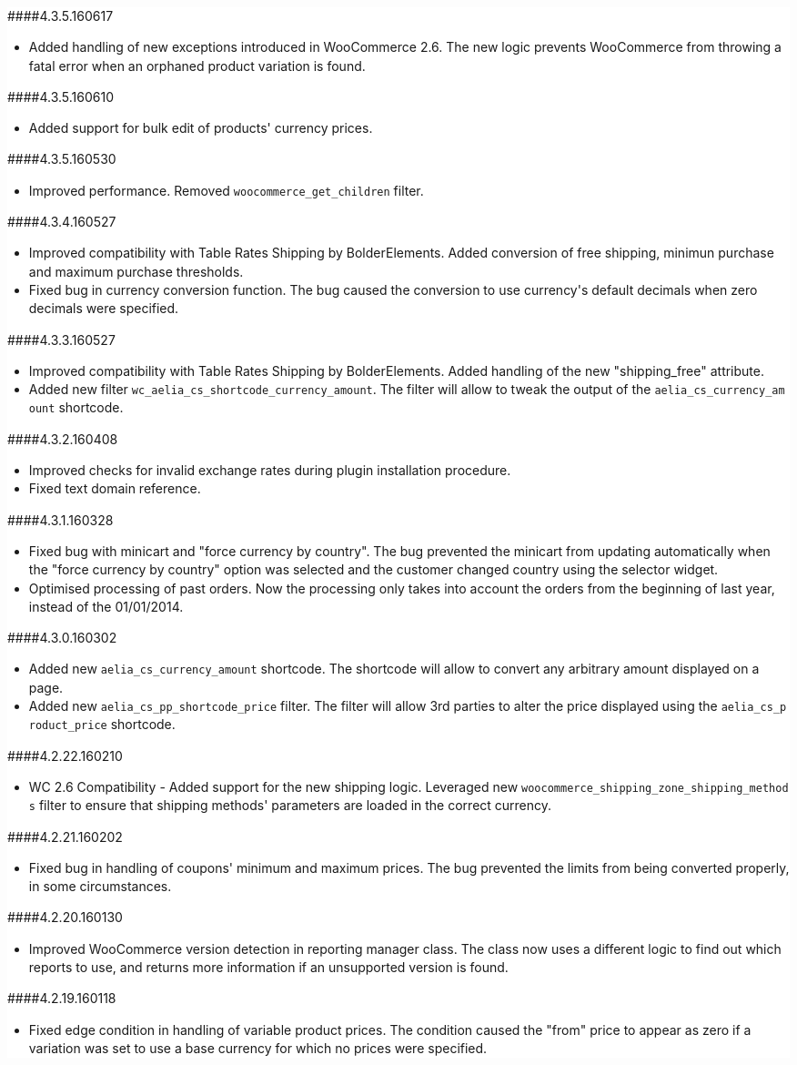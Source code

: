 ####4.3.5.160617
* Added handling of new exceptions introduced in WooCommerce 2.6. The new logic prevents WooCommerce from throwing a fatal error when an orphaned product variation is found.

####4.3.5.160610
* Added support for bulk edit of products' currency prices.

####4.3.5.160530
* Improved performance. Removed `woocommerce_get_children` filter.

####4.3.4.160527
* Improved compatibility with Table Rates Shipping by BolderElements. Added conversion of free shipping, minimun purchase and maximum purchase thresholds.
* Fixed bug in currency conversion function. The bug caused the conversion to use currency's default decimals when zero decimals were specified.

####4.3.3.160527
* Improved compatibility with Table Rates Shipping by BolderElements. Added handling of the new "shipping_free" attribute.
* Added new filter `wc_aelia_cs_shortcode_currency_amount`. The filter will allow to tweak the output of the `aelia_cs_currency_amount` shortcode.

####4.3.2.160408
* Improved checks for invalid exchange rates during plugin installation procedure.
* Fixed text domain reference.

####4.3.1.160328
* Fixed bug with minicart and "force currency by country". The bug prevented the minicart from updating automatically when the "force currency by country" option was selected and the customer changed country using the selector widget.
* Optimised processing of past orders. Now the processing only takes into account the orders from the beginning of last year, instead of the 01/01/2014.

####4.3.0.160302
* Added new `aelia_cs_currency_amount` shortcode. The shortcode will allow to convert any arbitrary amount displayed on a page.
* Added new `aelia_cs_pp_shortcode_price` filter. The filter will allow 3rd parties to alter the price displayed using the `aelia_cs_product_price` shortcode.

####4.2.22.160210
* WC 2.6 Compatibility - Added support for the new shipping logic. Leveraged new `woocommerce_shipping_zone_shipping_methods` filter to ensure that shipping methods' parameters are loaded in the correct currency.

####4.2.21.160202
* Fixed bug in handling of coupons' minimum and maximum prices. The bug prevented the limits from being converted properly, in some circumstances.

####4.2.20.160130
* Improved WooCommerce version detection in reporting manager class. The class now uses a different logic to find out which reports to use, and returns more information if an unsupported version is found.

####4.2.19.160118
* Fixed edge condition in handling of variable product prices. The condition caused the "from" price to appear as zero if a variation was set to use a base currency for which no prices were specified.
